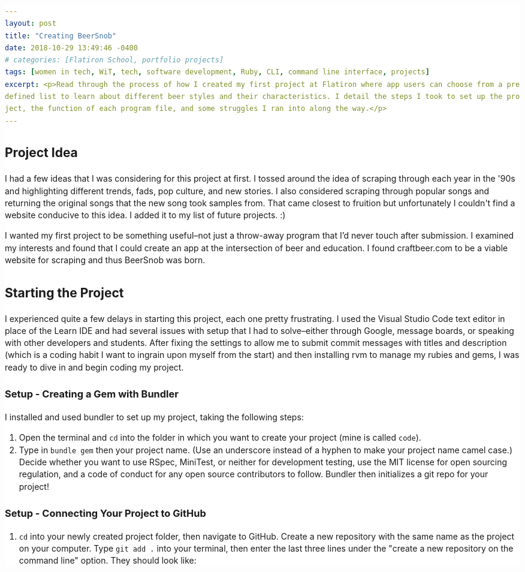 ```yaml
---
layout: post
title: "Creating BeerSnob"
date: 2018-10-29 13:49:46 -0400
# categories: [Flatiron School, portfolio projects]
tags: [women in tech, WiT, tech, software development, Ruby, CLI, command line interface, projects]
excerpt: <p>Read through the process of how I created my first project at Flatiron where app users can choose from a predefined list to learn about different beer styles and their characteristics. I detail the steps I took to set up the project, the function of each program file, and some struggles I ran into along the way.</p>
---
```


## Project Idea

I had a few ideas that I was considering for this project at first. I tossed around the idea of scraping through each year in the '90s and highlighting different trends, fads, pop culture, and new stories. I also considered scraping through popular songs and returning the original songs that the new song took samples from. That came closest to fruition but unfortunately I couldn't find a website conducive to this idea. I added it to my list of future projects. :)

I wanted my first project to be something useful–not just a throw-away program that I’d never touch after submission. I examined my interests and found that I could create an app at the intersection of beer and education. I found craftbeer.com to be a viable website for scraping and thus BeerSnob was born.

## Starting the Project

I experienced quite a few delays in starting this project, each one pretty frustrating. I used the Visual Studio Code text editor in place of the Learn IDE and had several issues with setup that I had to solve–either through Google, message boards, or speaking with other developers and students. After fixing the settings to allow me to submit commit messages with titles and description (which is a coding habit I want to ingrain upon myself from the start) and then installing rvm to manage my rubies and gems, I was ready to dive in and begin coding my project.

### Setup - Creating a Gem with Bundler

I installed and used bundler to set up my project, taking the following steps:

1. Open the terminal and `cd` into the folder in which you want to create your project (mine is called `code`).
2. Type in `bundle gem` then your project name. (Use an underscore instead of a hyphen to make your project name camel case.) Decide whether you want to use RSpec, MiniTest, or neither for development testing, use the MIT license for open sourcing regulation, and a code of conduct for any open source contributors to follow. Bundler then initializes a git repo for your project!

### Setup - Connecting Your Project to GitHub

1. `cd` into your newly created project folder, then navigate to GitHub. Create a new repository with the same name as the project on your computer. Type `git add .` into your terminal, then enter the last three lines under the "create a new repository on the command line" option. They should look like:
